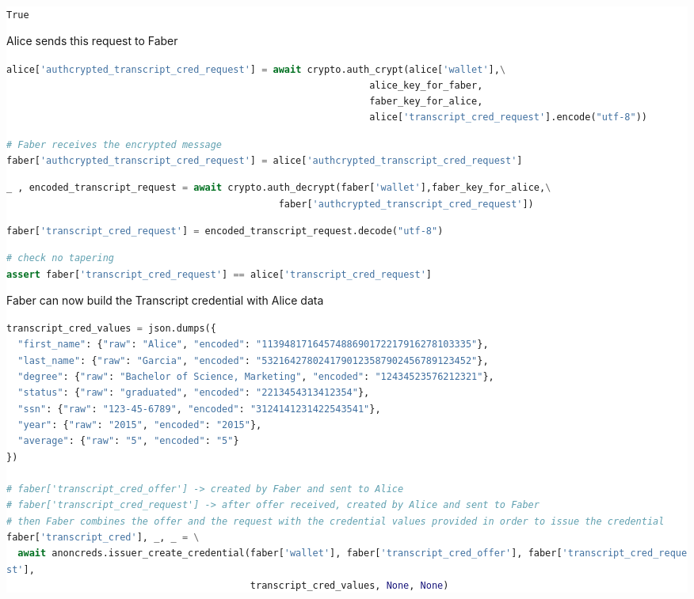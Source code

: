 


    True



Alice sends this request to Faber


```python
alice['authcrypted_transcript_cred_request'] = await crypto.auth_crypt(alice['wallet'],\
                                                                alice_key_for_faber,
                                                                faber_key_for_alice,
                                                                alice['transcript_cred_request'].encode("utf-8"))
```


```python
# Faber receives the encrypted message
faber['authcrypted_transcript_cred_request'] = alice['authcrypted_transcript_cred_request']
```


```python
_ , encoded_transcript_request = await crypto.auth_decrypt(faber['wallet'],faber_key_for_alice,\
                                                faber['authcrypted_transcript_cred_request'])
```


```python
faber['transcript_cred_request'] = encoded_transcript_request.decode("utf-8")
```


```python
# check no tapering
assert faber['transcript_cred_request'] == alice['transcript_cred_request']
```

Faber can now build the Transcript credential with Alice data


```python
transcript_cred_values = json.dumps({
  "first_name": {"raw": "Alice", "encoded": "1139481716457488690172217916278103335"},
  "last_name": {"raw": "Garcia", "encoded": "5321642780241790123587902456789123452"},
  "degree": {"raw": "Bachelor of Science, Marketing", "encoded": "12434523576212321"},
  "status": {"raw": "graduated", "encoded": "2213454313412354"},
  "ssn": {"raw": "123-45-6789", "encoded": "3124141231422543541"},
  "year": {"raw": "2015", "encoded": "2015"},
  "average": {"raw": "5", "encoded": "5"}
})

# faber['transcript_cred_offer'] -> created by Faber and sent to Alice
# faber['transcript_cred_request'] -> after offer received, created by Alice and sent to Faber
# then Faber combines the offer and the request with the credential values provided in order to issue the credential
faber['transcript_cred'], _, _ = \
  await anoncreds.issuer_create_credential(faber['wallet'], faber['transcript_cred_offer'], faber['transcript_cred_request'],
                                           transcript_cred_values, None, None)
```
